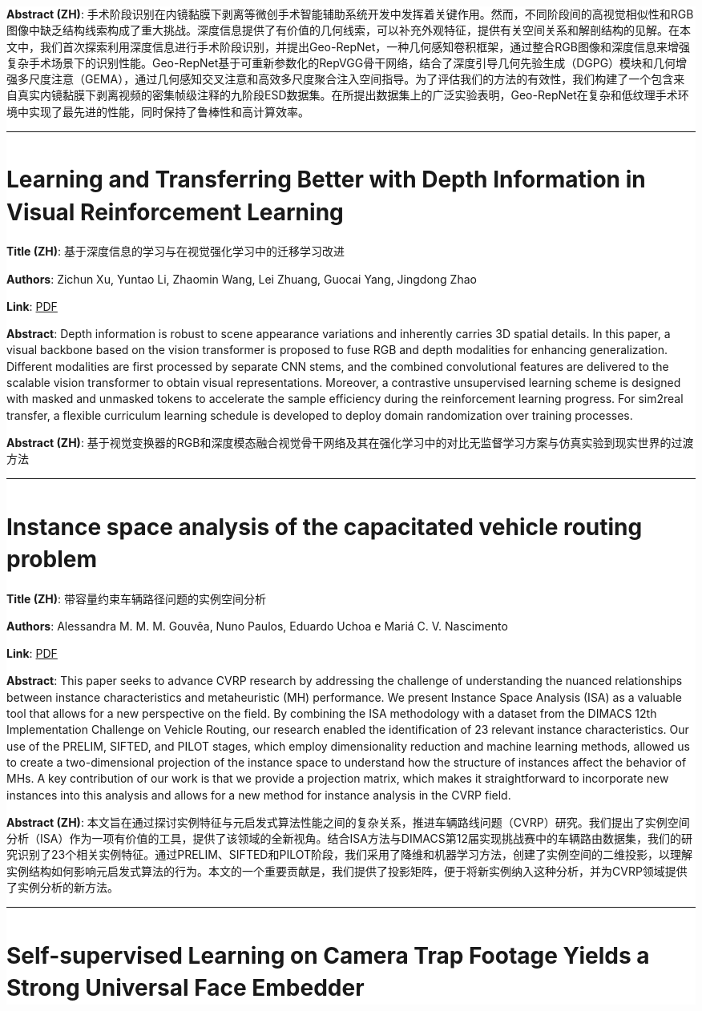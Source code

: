 
**Abstract (ZH)**: 手术阶段识别在内镜黏膜下剥离等微创手术智能辅助系统开发中发挥着关键作用。然而，不同阶段间的高视觉相似性和RGB图像中缺乏结构线索构成了重大挑战。深度信息提供了有价值的几何线索，可以补充外观特征，提供有关空间关系和解剖结构的见解。在本文中，我们首次探索利用深度信息进行手术阶段识别，并提出Geo-RepNet，一种几何感知卷积框架，通过整合RGB图像和深度信息来增强复杂手术场景下的识别性能。Geo-RepNet基于可重新参数化的RepVGG骨干网络，结合了深度引导几何先验生成（DGPG）模块和几何增强多尺度注意（GEMA），通过几何感知交叉注意和高效多尺度聚合注入空间指导。为了评估我们的方法的有效性，我们构建了一个包含来自真实内镜黏膜下剥离视频的密集帧级注释的九阶段ESD数据集。在所提出数据集上的广泛实验表明，Geo-RepNet在复杂和低纹理手术环境中实现了最先进的性能，同时保持了鲁棒性和高计算效率。 

---
# Learning and Transferring Better with Depth Information in Visual Reinforcement Learning 

**Title (ZH)**: 基于深度信息的学习与在视觉强化学习中的迁移学习改进 

**Authors**: Zichun Xu, Yuntao Li, Zhaomin Wang, Lei Zhuang, Guocai Yang, Jingdong Zhao  

**Link**: [PDF](https://arxiv.org/pdf/2507.09180)  

**Abstract**: Depth information is robust to scene appearance variations and inherently carries 3D spatial details. In this paper, a visual backbone based on the vision transformer is proposed to fuse RGB and depth modalities for enhancing generalization. Different modalities are first processed by separate CNN stems, and the combined convolutional features are delivered to the scalable vision transformer to obtain visual representations. Moreover, a contrastive unsupervised learning scheme is designed with masked and unmasked tokens to accelerate the sample efficiency during the reinforcement learning progress. For sim2real transfer, a flexible curriculum learning schedule is developed to deploy domain randomization over training processes. 

**Abstract (ZH)**: 基于视觉变换器的RGB和深度模态融合视觉骨干网络及其在强化学习中的对比无监督学习方案与仿真实验到现实世界的过渡方法 

---
# Instance space analysis of the capacitated vehicle routing problem 

**Title (ZH)**: 带容量约束车辆路径问题的实例空间分析 

**Authors**: Alessandra M. M. M. Gouvêa, Nuno Paulos, Eduardo Uchoa e Mariá C. V. Nascimento  

**Link**: [PDF](https://arxiv.org/pdf/2507.10397)  

**Abstract**: This paper seeks to advance CVRP research by addressing the challenge of understanding the nuanced relationships between instance characteristics and metaheuristic (MH) performance. We present Instance Space Analysis (ISA) as a valuable tool that allows for a new perspective on the field. By combining the ISA methodology with a dataset from the DIMACS 12th Implementation Challenge on Vehicle Routing, our research enabled the identification of 23 relevant instance characteristics. Our use of the PRELIM, SIFTED, and PILOT stages, which employ dimensionality reduction and machine learning methods, allowed us to create a two-dimensional projection of the instance space to understand how the structure of instances affect the behavior of MHs. A key contribution of our work is that we provide a projection matrix, which makes it straightforward to incorporate new instances into this analysis and allows for a new method for instance analysis in the CVRP field. 

**Abstract (ZH)**: 本文旨在通过探讨实例特征与元启发式算法性能之间的复杂关系，推进车辆路线问题（CVRP）研究。我们提出了实例空间分析（ISA）作为一项有价值的工具，提供了该领域的全新视角。结合ISA方法与DIMACS第12届实现挑战赛中的车辆路由数据集，我们的研究识别了23个相关实例特征。通过PRELIM、SIFTED和PILOT阶段，我们采用了降维和机器学习方法，创建了实例空间的二维投影，以理解实例结构如何影响元启发式算法的行为。本文的一个重要贡献是，我们提供了投影矩阵，便于将新实例纳入这种分析，并为CVRP领域提供了实例分析的新方法。 

---
# Self-supervised Learning on Camera Trap Footage Yields a Strong Universal Face Embedder 
